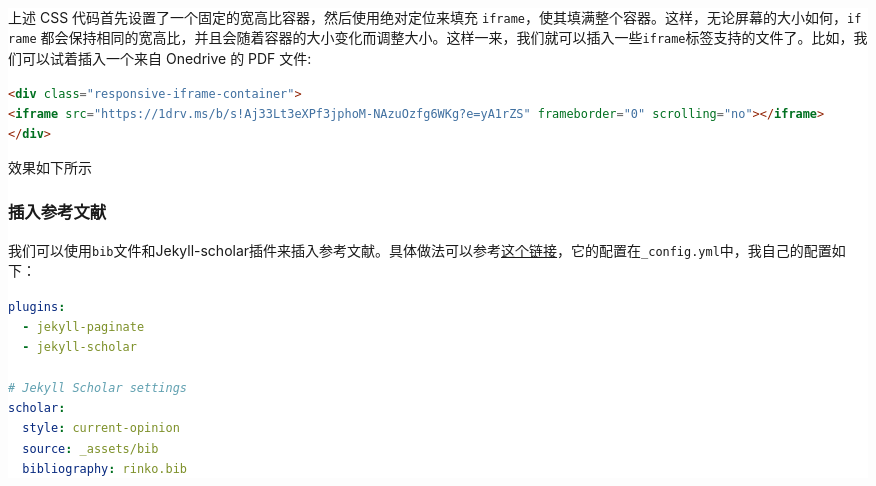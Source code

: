 上述 CSS 代码首先设置了一个固定的宽高比容器，然后使用绝对定位来填充 `iframe`，使其填满整个容器。这样，无论屏幕的大小如何，`iframe` 都会保持相同的宽高比，并且会随着容器的大小变化而调整大小。这样一来，我们就可以插入一些`iframe`标签支持的文件了。比如，我们可以试着插入一个来自 Onedrive 的 PDF 文件:

```html
<div class="responsive-iframe-container">
<iframe src="https://1drv.ms/b/s!Aj33Lt3eXPf3jphoM-NAzuOzfg6WKg?e=yA1rZS" frameborder="0" scrolling="no"></iframe>
</div>
```

效果如下所示

<div class="responsive-iframe-container">
<iframe src="https://onedrive.live.com/embed?resid=F7F75CDEDD2EF73D%21232552&authkey=!AJwLE62oIMCtJ9g&em=2" frameborder="0" scrolling="no"></iframe>
</div>

### 插入参考文献
我们可以使用`bib`文件和Jekyll-scholar插件来插入参考文献。具体做法可以参考[这个链接](https://open-research.gemmadanks.com/tutorials/how-to-use-jekyll-scholar-with-github-pages/)，它的配置在`_config.yml`中，我自己的配置如下：

```yml
plugins:
  - jekyll-paginate
  - jekyll-scholar

# Jekyll Scholar settings
scholar:
  style: current-opinion
  source: _assets/bib
  bibliography: rinko.bib
```


